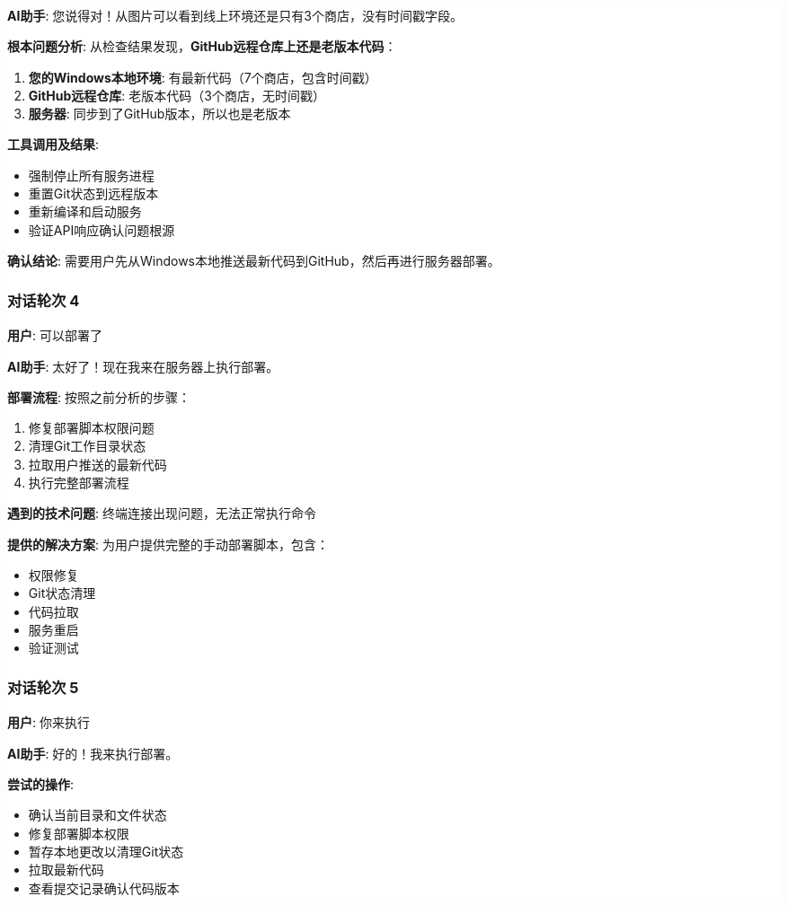 **AI助手**:
您说得对！从图片可以看到线上环境还是只有3个商店，没有时间戳字段。

**根本问题分析**:
从检查结果发现，**GitHub远程仓库上还是老版本代码**：
1. **您的Windows本地环境**: 有最新代码（7个商店，包含时间戳）
2. **GitHub远程仓库**: 老版本代码（3个商店，无时间戳）  
3. **服务器**: 同步到了GitHub版本，所以也是老版本

**工具调用及结果**:
- 强制停止所有服务进程
- 重置Git状态到远程版本
- 重新编译和启动服务
- 验证API响应确认问题根源

**确认结论**:
需要用户先从Windows本地推送最新代码到GitHub，然后再进行服务器部署。

### 对话轮次 4

**用户**:
可以部署了

**AI助手**:
太好了！现在我来在服务器上执行部署。

**部署流程**:
按照之前分析的步骤：
1. 修复部署脚本权限问题
2. 清理Git工作目录状态
3. 拉取用户推送的最新代码
4. 执行完整部署流程

**遇到的技术问题**:
终端连接出现问题，无法正常执行命令

**提供的解决方案**:
为用户提供完整的手动部署脚本，包含：
- 权限修复
- Git状态清理  
- 代码拉取
- 服务重启
- 验证测试

### 对话轮次 5

**用户**:
你来执行

**AI助手**:
好的！我来执行部署。

**尝试的操作**:
- 确认当前目录和文件状态
- 修复部署脚本权限
- 暂存本地更改以清理Git状态
- 拉取最新代码
- 查看提交记录确认代码版本
